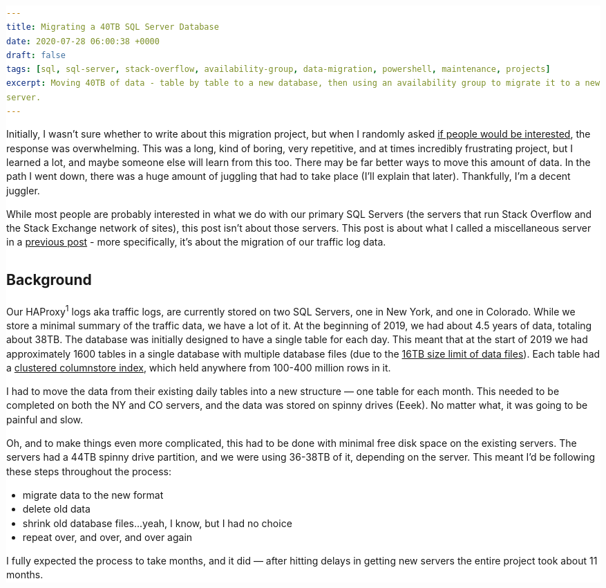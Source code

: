 ```yaml
---
title: Migrating a 40TB SQL Server Database
date: 2020-07-28 06:00:38 +0000
draft: false
tags: [sql, sql-server, stack-overflow, availability-group, data-migration, powershell, maintenance, projects]
excerpt: Moving 40TB of data - table by table to a new database, then using an availability group to migrate it to a new server.
---
```


Initially, I wasn’t sure whether to write about this migration project, but when I randomly asked <a href="https://twitter.com/tarynpivots/status/1234966141526671360" target="_blank">if people would be interested</a>, the response was overwhelming. This was a long, kind of boring, very repetitive, and at times incredibly frustrating project, but I learned a lot, and maybe someone else will learn from this too. There may be far better ways to move this amount of data. In the path I went down, there was a huge amount of juggling that had to take place  (I’ll explain that later). Thankfully, I’m a decent juggler.

While most people are probably interested in what we do with our primary SQL Servers (the servers that run Stack Overflow and the Stack Exchange network of sites), this post isn’t about those servers. This post is about what I called a miscellaneous server in a [previous post](https://www.tarynpivots.com/post/how-we-upgraded-stackoverflow-to-sql-server-2017/) - more specifically, it’s about the migration of our traffic log data.

## Background

Our HAProxy<sup>1</sup> logs aka traffic logs, are currently stored on two SQL Servers, one in New York, and one in Colorado. While we store a minimal summary of the traffic data, we have a lot of it. At the beginning of 2019, we had about 4.5 years of data, totaling about 38TB. The database was initially designed to have a single table for each day. This meant that at the start of 2019 we had approximately 1600 tables in a single database with multiple database files (due to the <a href="https://docs.microsoft.com/en-us/sql/sql-server/maximum-capacity-specifications-for-sql-server?view=sql-server-ver15" target="_blank">16TB size limit of data files</a>). Each table had a <a href="https://docs.microsoft.com/en-us/sql/relational-databases/indexes/columnstore-indexes-overview?view=sql-server-ver15" target="_blank">clustered columnstore index</a>, which held anywhere from 100-400 million rows in it.
 
I had to move the data from their existing daily tables into a new structure — one table for each month. This needed to be completed on both the NY and CO servers, and the data was stored on spinny drives (Eeek). No matter what, it was going to be painful and slow.

Oh, and to make things even more complicated, this had to be done with minimal free disk space on the existing servers. The servers had a 44TB spinny drive partition, and we were using 36-38TB of it, depending on the server. This meant I’d be following these steps throughout the process:
 
- migrate data to the new format
- delete old data
- shrink old database files...yeah, I know, but I had no choice
- repeat over, and over, and over again
 
I fully expected the process to take months, and it did &mdash; after hitting delays in getting new servers the entire project took about 11 months.
